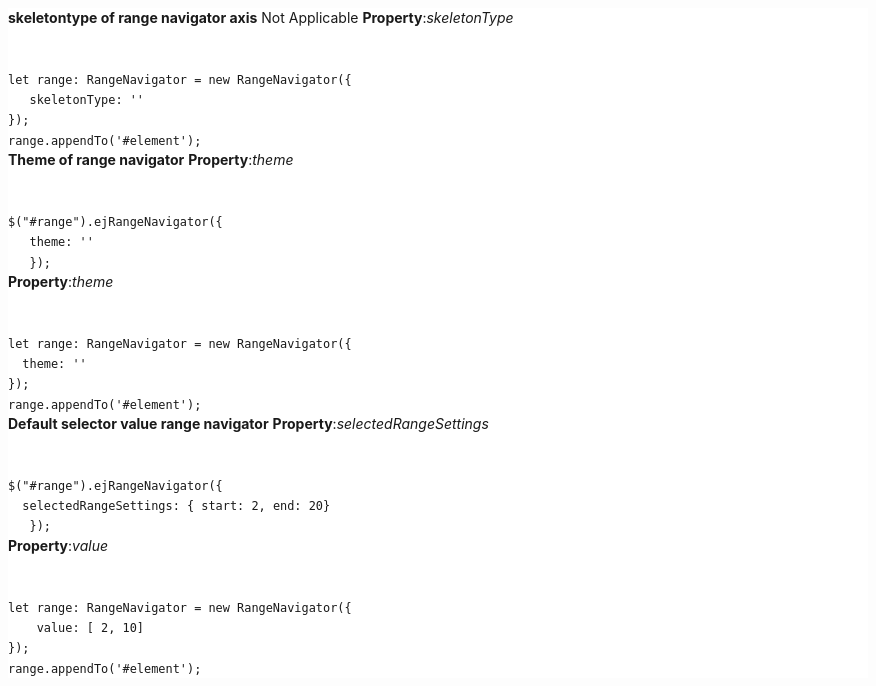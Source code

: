 <tr>
<td><b>skeletontype of range navigator axis</b></td>
<td>
Not Applicable
</td>
<td>
<b>Property</b>:<i>skeletonType</i>
</br>
</br>
<code>
let range: RangeNavigator = new RangeNavigator({
   skeletonType: ''
});
range.appendTo('#element');
</code></td>
</tr>

<tr>
<td><b>Theme of range navigator</b></td>
<td>
<b>Property</b>:<i>theme</i>
</br>
</br>
<code>
$("#range").ejRangeNavigator({
   theme: ''
   });
</code>
</td>
<td>
<b>Property</b>:<i>theme</i>
</br>
</br>
<code>
let range: RangeNavigator = new RangeNavigator({
  theme: ''
});
range.appendTo('#element');
</code></td>
</tr>

<tr>
<td><b>Default selector value range navigator</b></td>
<td>
<b>Property</b>:<i>selectedRangeSettings</i>
</br>
</br>
<code>
$("#range").ejRangeNavigator({
  selectedRangeSettings: { start: 2, end: 20}
   });
</code>
</td>
<td>
<b>Property</b>:<i>value</i>
</br>
</br>
<code>
let range: RangeNavigator = new RangeNavigator({
    value: [ 2, 10]
});
range.appendTo('#element');
</code></td>
</tr>
